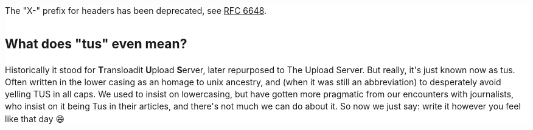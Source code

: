 The "X-" prefix for headers has been deprecated, see [RFC 6648](http://tools.ietf.org/html/rfc6648).

## What does "tus" even mean?

Historically it stood for **T**ransloadit **U**pload **S**erver, later repurposed to The Upload Server. But really, it's just known now as tus. Often written in the lower casing as an homage to unix ancestry, and (when it was still an abbreviation) to desperately avoid yelling TUS in all caps. We used to insist on lowercasing, but have gotten more pragmatic from our encounters with journalists, who insist on it being Tus in their articles, and there's not much we can do about it. So now we just say: write it however you feel like that day :smile:
